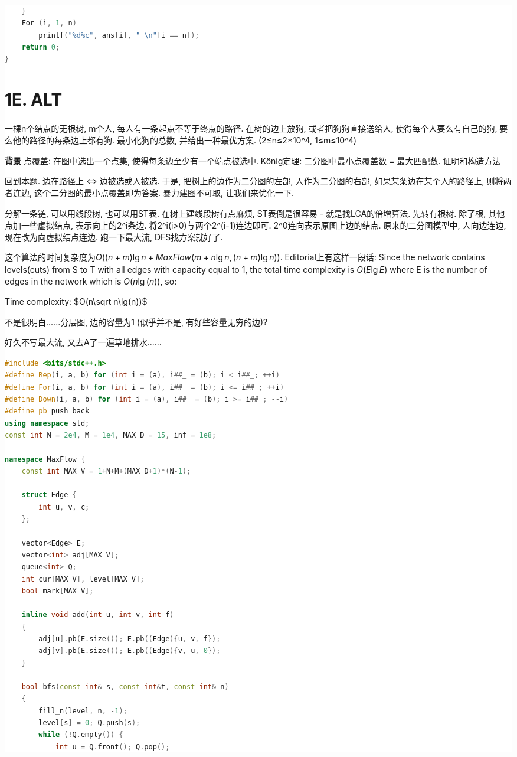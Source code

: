 ```cpp
	}
	For (i, 1, n)
		printf("%d%c", ans[i], " \n"[i == n]);
	return 0;
}
```

# 1E. ALT
一棵n个结点的无根树, m个人, 每人有一条起点不等于终点的路径. 在树的边上放狗, 或者把狗狗直接送给人, 使得每个人要么有自己的狗, 要么他的路径的每条边上都有狗. 最小化狗的总数, 并给出一种最优方案. (2&le;n&le;2\*10^4, 1&le;m&le;10^4)

**背景**
点覆盖: 在图中选出一个点集, 使得每条边至少有一个端点被选中.
König定理: 二分图中最小点覆盖数 = 最大匹配数. [证明和构造方法](/2017/03/29/konig/)

回到本题. 边在路径上 <=> 边被选或人被选. 于是, 把树上的边作为二分图的左部, 人作为二分图的右部, 如果某条边在某个人的路径上, 则将两者连边, 这个二分图的最小点覆盖即为答案. 暴力建图不可取, 让我们来优化一下.

分解一条链, 可以用线段树, 也可以用ST表. 在树上建线段树有点麻烦, ST表倒是很容易 - 就是找LCA的倍增算法. 先转有根树. 除了根, 其他点加一些虚拟结点, 表示向上的2^i条边. 将2^i(i&gt;0)与两个2^(i-1)连边即可. 2^0连向表示原图上边的结点. 原来的二分图模型中, 人向边连边, 现在改为向虚拟结点连边. 跑一下最大流, DFS找方案就好了.

这个算法的时间复杂度为$O((n+m)\lg n + MaxFlow(m+n\lg n, (n+m)\lg n))$. Editorial上有这样一段话:
Since the network contains levels(cuts) from S to T with all edges with capacity equal to 1, the total time complexity is $O(E\lg E)$ where E is the number of edges in the network which is $O(n\lg(n))$, so:

Time complexity: $O(n\sqrt n\lg(n))$

不是很明白......分层图, 边的容量为1 (似乎并不是, 有好些容量无穷的边)?

好久不写最大流, 又去A了一遍草地排水......

```cpp
#include <bits/stdc++.h>
#define Rep(i, a, b) for (int i = (a), i##_ = (b); i < i##_; ++i)
#define For(i, a, b) for (int i = (a), i##_ = (b); i <= i##_; ++i)
#define Down(i, a, b) for (int i = (a), i##_ = (b); i >= i##_; --i)
#define pb push_back
using namespace std;
const int N = 2e4, M = 1e4, MAX_D = 15, inf = 1e8;

namespace MaxFlow {
	const int MAX_V = 1+N+M+(MAX_D+1)*(N-1);
	
	struct Edge {
		int u, v, c;
	};
	
	vector<Edge> E;
	vector<int> adj[MAX_V];
	queue<int> Q;
	int cur[MAX_V], level[MAX_V];
	bool mark[MAX_V];

	inline void add(int u, int v, int f)
	{
		adj[u].pb(E.size()); E.pb((Edge){u, v, f});
		adj[v].pb(E.size()); E.pb((Edge){v, u, 0});
	}
	
	bool bfs(const int& s, const int&t, const int& n)
	{
		fill_n(level, n, -1);
		level[s] = 0; Q.push(s);
		while (!Q.empty()) {
			int u = Q.front(); Q.pop();
```